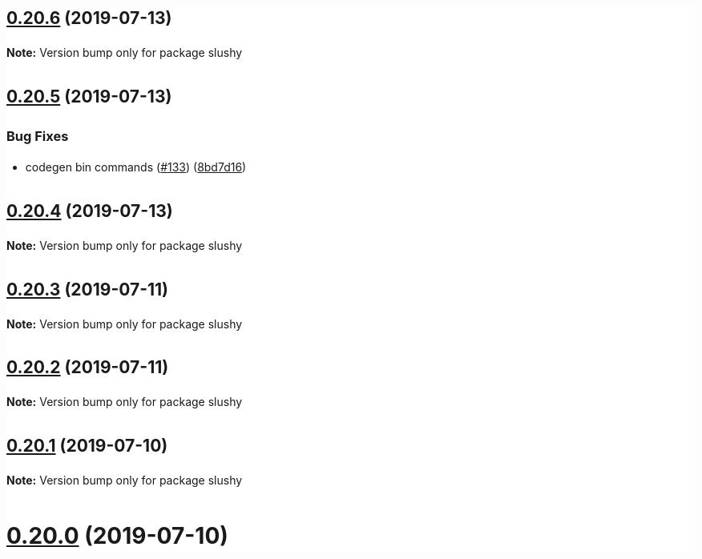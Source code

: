 



## [0.20.6](https://github.com/aimed/slushy/compare/v0.20.5...v0.20.6) (2019-07-13)

**Note:** Version bump only for package slushy





## [0.20.5](https://github.com/aimed/slushy/compare/v0.20.4...v0.20.5) (2019-07-13)


### Bug Fixes

* codegen bin commands ([#133](https://github.com/aimed/slushy/issues/133)) ([8bd7d16](https://github.com/aimed/slushy/commit/8bd7d16))





## [0.20.4](https://github.com/aimed/slushy/compare/v0.20.3...v0.20.4) (2019-07-13)

**Note:** Version bump only for package slushy





## [0.20.3](https://github.com/aimed/slushy/compare/v0.20.2...v0.20.3) (2019-07-11)

**Note:** Version bump only for package slushy





## [0.20.2](https://github.com/aimed/slushy/compare/v0.20.1...v0.20.2) (2019-07-11)

**Note:** Version bump only for package slushy





## [0.20.1](https://github.com/aimed/slushy/compare/v0.20.0...v0.20.1) (2019-07-10)

**Note:** Version bump only for package slushy





# [0.20.0](https://github.com/aimed/slushy/compare/v0.19.1...v0.20.0) (2019-07-10)

